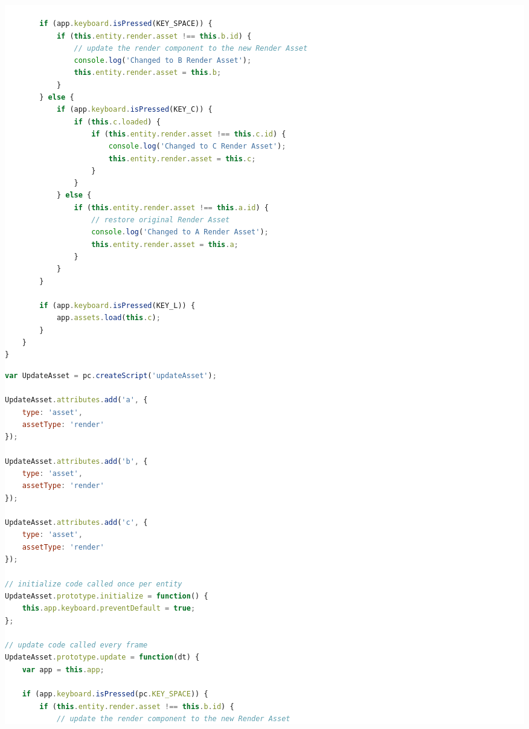 ```javascript

        if (app.keyboard.isPressed(KEY_SPACE)) {
            if (this.entity.render.asset !== this.b.id) {
                // update the render component to the new Render Asset
                console.log('Changed to B Render Asset');
                this.entity.render.asset = this.b;
            }
        } else {
            if (app.keyboard.isPressed(KEY_C)) {
                if (this.c.loaded) {
                    if (this.entity.render.asset !== this.c.id) {
                        console.log('Changed to C Render Asset');
                        this.entity.render.asset = this.c;
                    }
                }
            } else {
                if (this.entity.render.asset !== this.a.id) {
                    // restore original Render Asset
                    console.log('Changed to A Render Asset');
                    this.entity.render.asset = this.a;
                }
            }
        }

        if (app.keyboard.isPressed(KEY_L)) {
            app.assets.load(this.c);
        }
    }
}
```

</TabItem>
<TabItem value="classic" label="Classic">

```javascript
var UpdateAsset = pc.createScript('updateAsset');

UpdateAsset.attributes.add('a', {
    type: 'asset',
    assetType: 'render'
});

UpdateAsset.attributes.add('b', {
    type: 'asset',
    assetType: 'render'
});

UpdateAsset.attributes.add('c', {
    type: 'asset',
    assetType: 'render'
});

// initialize code called once per entity
UpdateAsset.prototype.initialize = function() {
    this.app.keyboard.preventDefault = true;
};

// update code called every frame
UpdateAsset.prototype.update = function(dt) {
    var app = this.app;

    if (app.keyboard.isPressed(pc.KEY_SPACE)) {
        if (this.entity.render.asset !== this.b.id) {
            // update the render component to the new Render Asset
```